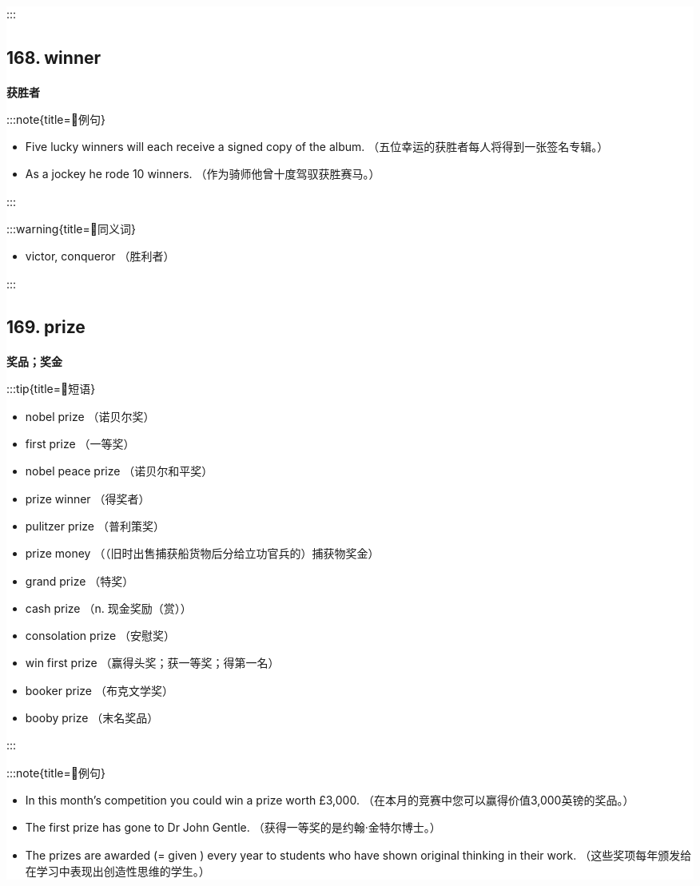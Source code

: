 :::


## 168. winner

**获胜者**

:::note{title=🎤例句}

- Five lucky winners will each receive a signed copy of the album. （五位幸运的获胜者每人将得到一张签名专辑。）

- As a jockey he rode 10 winners. （作为骑师他曾十度驾驭获胜赛马。）

:::

:::warning{title=🤔同义词}

- victor, conqueror （胜利者）

:::


## 169. prize

**奖品；奖金**

:::tip{title=🤩短语}

- nobel prize （诺贝尔奖）

- first prize （一等奖）

- nobel peace prize （诺贝尔和平奖）

- prize winner （得奖者）

- pulitzer prize （普利策奖）

- prize money （（旧时出售捕获船货物后分给立功官兵的）捕获物奖金）

- grand prize （特奖）

- cash prize （n. 现金奖励（赏））

- consolation prize （安慰奖）

- win first prize （赢得头奖；获一等奖；得第一名）

- booker prize （布克文学奖）

- booby prize （末名奖品）

:::

:::note{title=🎤例句}

- In this month’s competition you could win a prize worth £3,000. （在本月的竞赛中您可以赢得价值3,000英镑的奖品。）

- The first prize has gone to Dr John Gentle. （获得一等奖的是约翰·金特尔博士。）

- The prizes are awarded (= given ) every year to students who have shown original thinking in their work. （这些奖项每年颁发给在学习中表现出创造性思维的学生。）
